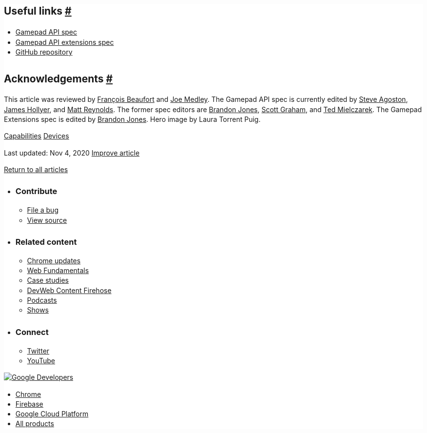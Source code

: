 ## Useful links <a href="#useful-links" class="w-headline-link">#</a>

- [Gamepad API spec](https://w3c.github.io/gamepad/)
- [Gamepad API extensions spec](https://w3c.github.io/gamepad/extensions.html)
- [GitHub repository](https://github.com/w3c/gamepad/)

## Acknowledgements <a href="#acknowledgements" class="w-headline-link">#</a>

This article was reviewed by [François Beaufort](https://github.com/beaufortfrancois) and [Joe Medley](https://github.com/jpmedley). The Gamepad API spec is currently edited by [Steve Agoston](https://github.com/sagoston), [James Hollyer](https://www.linkedin.com/in/james-hollyer-981110a3/), and [Matt Reynolds](https://github.com/nondebug). The former spec editors are [Brandon Jones](https://blog.tojicode.com/), [Scott Graham](https://h4ck3r.net/), and [Ted Mielczarek](http://ted.mielczarek.org/). The Gamepad Extensions spec is edited by [Brandon Jones](https://blog.tojicode.com/). Hero image by Laura Torrent Puig.

<a href="/tags/capabilities/" class="w-chip">Capabilities</a> <a href="/tags/devices/" class="w-chip">Devices</a>

<span class="w-mr--sm"> Last updated: Nov 4, 2020 </span> [Improve article](https://github.com/GoogleChrome/web.dev/blob/master/src/site/content/en/blog/gamepad/index.md)

<a href="/blog" class="w-article-navigation__link w-article-navigation__link--back w-article-navigation__link--single gc-analytics-event">Return to all articles</a>

- ### Contribute

  - <a href="https://github.com/GoogleChrome/web.dev/issues/new?assignees=&amp;labels=bug&amp;template=bug_report.md&amp;title=" class="w-footer__linkbox-link">File a bug</a>
  - <a href="https://github.com/googlechrome/web.dev" class="w-footer__linkbox-link">View source</a>

- ### Related content

  - <a href="https://blog.chromium.org/" class="w-footer__linkbox-link">Chrome updates</a>
  - <a href="https://developers.google.com/web/" class="w-footer__linkbox-link">Web Fundamentals</a>
  - <a href="https://developers.google.com/web/showcase/" class="w-footer__linkbox-link">Case studies</a>
  - <a href="https://devwebfeed.appspot.com/" class="w-footer__linkbox-link">DevWeb Content Firehose</a>
  - <a href="/podcasts/" class="w-footer__linkbox-link">Podcasts</a>
  - <a href="/shows/" class="w-footer__linkbox-link">Shows</a>

- ### Connect

  - <a href="https://www.twitter.com/@ChromiumDev" class="w-footer__linkbox-link">Twitter</a>
  - <a href="https://www.youtube.com/user/ChromeDevelopers" class="w-footer__linkbox-link">YouTube</a>

<a href="https://developers.google.com/" class="w-footer__utility-logo-link"><img src="/images/lockup-color.png" alt="Google Developers" class="w-footer__utility-logo" width="185" height="33" /></a>

- <a href="https://developer.chrome.com/home" class="w-footer__utility-link">Chrome</a>
- <a href="https://firebase.google.com/" class="w-footer__utility-link">Firebase</a>
- <a href="https://cloud.google.com/" class="w-footer__utility-link">Google Cloud Platform</a>
- <a href="https://developers.google.com/products" class="w-footer__utility-link">All products</a>
